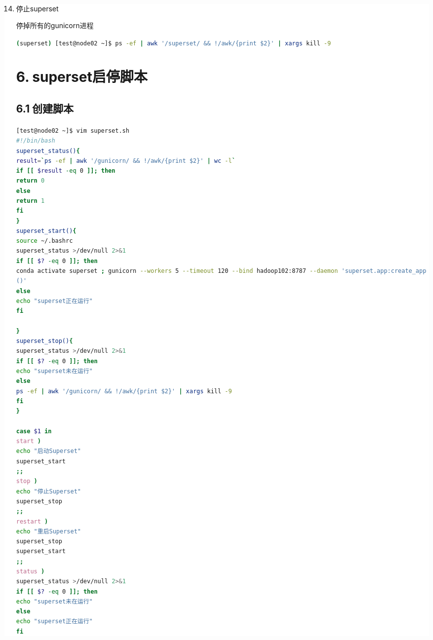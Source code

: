 14. 停止superset

    停掉所有的gunicorn进程

    ```bash
    (superset) [test@node02 ~]$ ps -ef | awk '/superset/ && !/awk/{print $2}' | xargs kill -9
    ```

    # 6. superset启停脚本

    ## 6.1 创建脚本

    ```bash
    [test@node02 ~]$ vim superset.sh
    #!/bin/bash
    superset_status(){
    result=`ps -ef | awk '/gunicorn/ && !/awk/{print $2}' | wc -l`
    if [[ $result -eq 0 ]]; then
    return 0
    else
    return 1
    fi
    }
    superset_start(){
    source ~/.bashrc
    superset_status >/dev/null 2>&1
    if [[ $? -eq 0 ]]; then
    conda activate superset ; gunicorn --workers 5 --timeout 120 --bind hadoop102:8787 --daemon 'superset.app:create_app()'
    else
    echo "superset正在运行"
    fi
    
    }
    superset_stop(){
    superset_status >/dev/null 2>&1
    if [[ $? -eq 0 ]]; then
    echo "superset未在运行"
    else
    ps -ef | awk '/gunicorn/ && !/awk/{print $2}' | xargs kill -9
    fi
    }
    
    case $1 in
    start )
    echo "启动Superset"
    superset_start
    ;;
    stop )
    echo "停止Superset"
    superset_stop
    ;;
    restart )
    echo "重启Superset"
    superset_stop
    superset_start
    ;;
    status )
    superset_status >/dev/null 2>&1
    if [[ $? -eq 0 ]]; then
    echo "superset未在运行"
    else
    echo "superset正在运行"
    fi